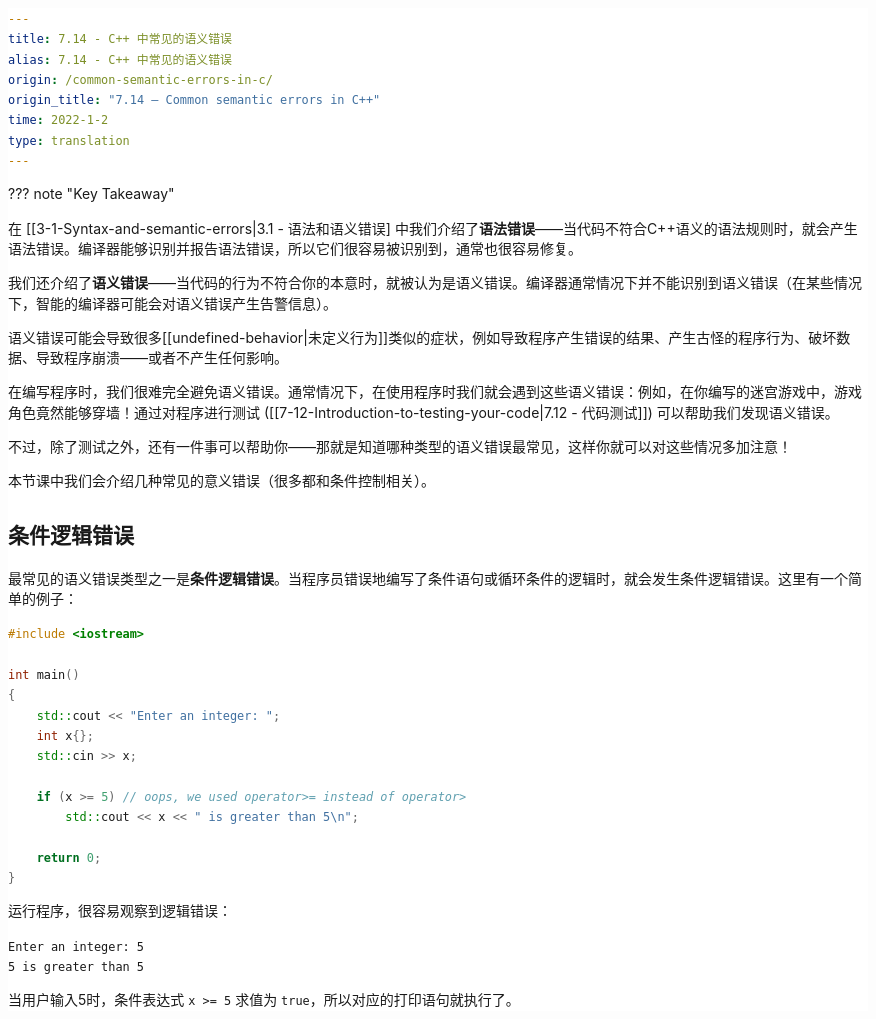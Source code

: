 ```yaml
---
title: 7.14 - C++ 中常见的语义错误
alias: 7.14 - C++ 中常见的语义错误
origin: /common-semantic-errors-in-c/
origin_title: "7.14 — Common semantic errors in C++"
time: 2022-1-2
type: translation
---
```


??? note "Key Takeaway"
	

在 [[3-1-Syntax-and-semantic-errors|3.1 - 语法和语义错误] 中我们介绍了**语法错误**——当代码不符合C++语义的语法规则时，就会产生语法错误。编译器能够识别并报告语法错误，所以它们很容易被识别到，通常也很容易修复。

我们还介绍了**语义错误**——当代码的行为不符合你的本意时，就被认为是语义错误。编译器通常情况下并不能识别到语义错误（在某些情况下，智能的编译器可能会对语义错误产生告警信息）。

语义错误可能会导致很多[[undefined-behavior|未定义行为]]类似的症状，例如导致程序产生错误的结果、产生古怪的程序行为、破坏数据、导致程序崩溃——或者不产生任何影响。

在编写程序时，我们很难完全避免语义错误。通常情况下，在使用程序时我们就会遇到这些语义错误：例如，在你编写的迷宫游戏中，游戏角色竟然能够穿墙！通过对程序进行测试 ([[7-12-Introduction-to-testing-your-code|7.12 - 代码测试]]) 可以帮助我们发现语义错误。

不过，除了测试之外，还有一件事可以帮助你——那就是知道哪种类型的语义错误最常见，这样你就可以对这些情况多加注意！

本节课中我们会介绍几种常见的意义错误（很多都和条件控制相关）。

## 条件逻辑错误

最常见的语义错误类型之一是**条件逻辑错误**。当程序员错误地编写了条件语句或循环条件的逻辑时，就会发生条件逻辑错误。这里有一个简单的例子：

```cpp
#include <iostream>

int main()
{
    std::cout << "Enter an integer: ";
    int x{};
    std::cin >> x;

    if (x >= 5) // oops, we used operator>= instead of operator>
        std::cout << x << " is greater than 5\n";

    return 0;
}
```

运行程序，很容易观察到逻辑错误：

```
Enter an integer: 5
5 is greater than 5
```

当用户输入5时，条件表达式 `x >= 5` 求值为 `true`，所以对应的打印语句就执行了。
